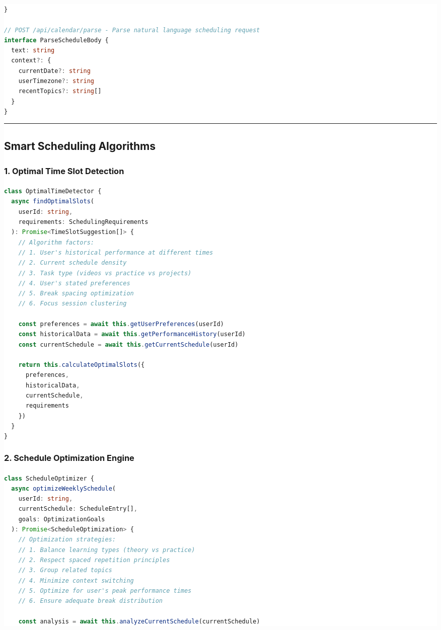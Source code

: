 ```typescript
}

// POST /api/calendar/parse - Parse natural language scheduling request
interface ParseScheduleBody {
  text: string
  context?: {
    currentDate?: string
    userTimezone?: string
    recentTopics?: string[]
  }
}
```

---

## Smart Scheduling Algorithms

### 1. Optimal Time Slot Detection
```typescript
class OptimalTimeDetector {
  async findOptimalSlots(
    userId: string,
    requirements: SchedulingRequirements
  ): Promise<TimeSlotSuggestion[]> {
    // Algorithm factors:
    // 1. User's historical performance at different times
    // 2. Current schedule density
    // 3. Task type (videos vs practice vs projects)
    // 4. User's stated preferences
    // 5. Break spacing optimization
    // 6. Focus session clustering
    
    const preferences = await this.getUserPreferences(userId)
    const historicalData = await this.getPerformanceHistory(userId)
    const currentSchedule = await this.getCurrentSchedule(userId)
    
    return this.calculateOptimalSlots({
      preferences,
      historicalData,
      currentSchedule,
      requirements
    })
  }
}
```

### 2. Schedule Optimization Engine
```typescript
class ScheduleOptimizer {
  async optimizeWeeklySchedule(
    userId: string,
    currentSchedule: ScheduleEntry[],
    goals: OptimizationGoals
  ): Promise<ScheduleOptimization> {
    // Optimization strategies:
    // 1. Balance learning types (theory vs practice)
    // 2. Respect spaced repetition principles
    // 3. Group related topics
    // 4. Minimize context switching
    // 5. Optimize for user's peak performance times
    // 6. Ensure adequate break distribution
    
    const analysis = await this.analyzeCurrentSchedule(currentSchedule)
```